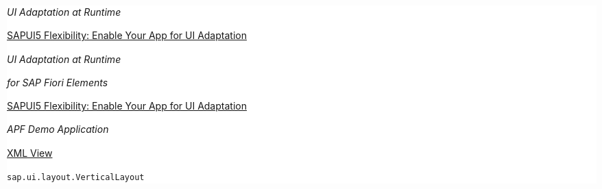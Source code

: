 *UI Adaptation at Runtime*

</td>
<td valign="top">



</td>
<td valign="top">



</td>
<td valign="top">

[SAPUI5 Flexibility: Enable Your App for UI Adaptation](../05_Developing_Apps/sapui5-flexibility-enable-your-app-for-ui-adaptation-f1430c0.md)

</td>
</tr>
<tr>
<td valign="top">

*UI Adaptation at Runtime*

*for SAP Fiori Elements*

</td>
<td valign="top">



</td>
<td valign="top">



</td>
<td valign="top">

[SAPUI5 Flexibility: Enable Your App for UI Adaptation](../05_Developing_Apps/sapui5-flexibility-enable-your-app-for-ui-adaptation-f1430c0.md)

</td>
</tr>
<tr>
<td valign="top">

*APF Demo Application*

</td>
<td valign="top">

[XML View](../04_Essentials/xml-view-91f2928.md)

</td>
<td valign="top">

`sap.ui.layout.VerticalLayout`

</td>
<td valign="top">
